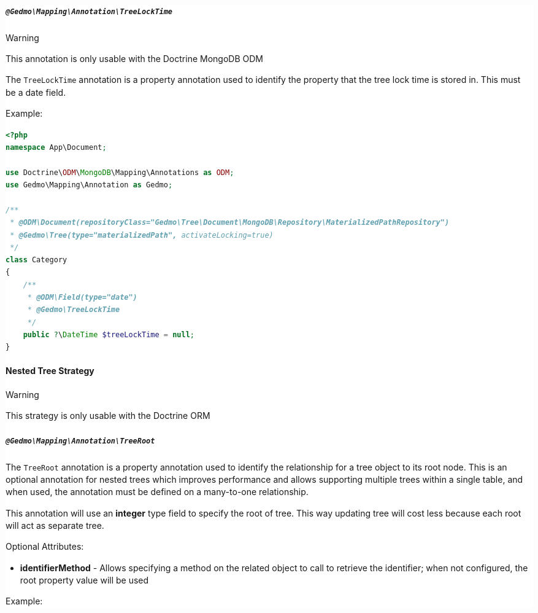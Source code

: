 ##### `@Gedmo\Mapping\Annotation\TreeLockTime`

> [!WARNING]
> This annotation is only usable with the Doctrine MongoDB ODM

The `TreeLockTime` annotation is a property annotation used to identify the property that the tree lock time is
stored in. This must be a date field.

Example:

```php
<?php
namespace App\Document;

use Doctrine\ODM\MongoDB\Mapping\Annotations as ODM;
use Gedmo\Mapping\Annotation as Gedmo;

/**
 * @ODM\Document(repositoryClass="Gedmo\Tree\Document\MongoDB\Repository\MaterializedPathRepository")
 * @Gedmo\Tree(type="materializedPath", activateLocking=true)
 */
class Category 
{
    /**
     * @ODM\Field(type="date")
     * @Gedmo\TreeLockTime
     */
    public ?\DateTime $treeLockTime = null;
}
```

#### Nested Tree Strategy

> [!WARNING]
> This strategy is only usable with the Doctrine ORM

##### `@Gedmo\Mapping\Annotation\TreeRoot`

The `TreeRoot` annotation is a property annotation used to identify the relationship for a tree object to its root node.
This is an optional annotation for nested trees which improves performance and allows supporting multiple trees within
a single table, and when used, the annotation must be defined on a many-to-one relationship.

This annotation will use an **integer** type field to specify the root of tree. This way
updating tree will cost less because each root will act as separate tree.

Optional Attributes:

- **identifierMethod** - Allows specifying a method on the related object to call to retrieve the identifier;
                         when not configured, the root property value will be used

Example:
